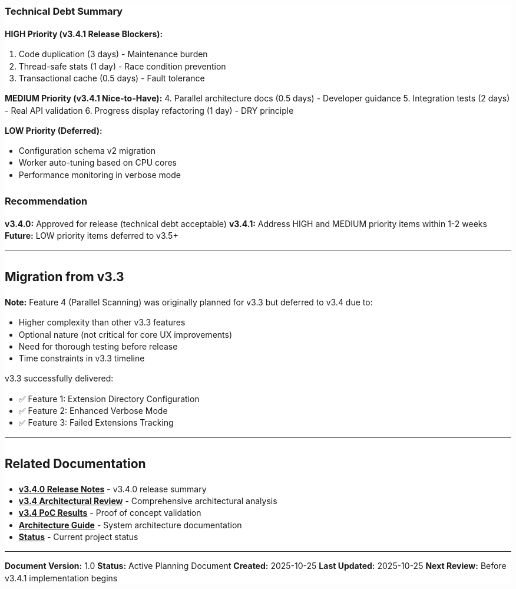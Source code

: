 ### Technical Debt Summary

**HIGH Priority (v3.4.1 Release Blockers):**
1. Code duplication (3 days) - Maintenance burden
2. Thread-safe stats (1 day) - Race condition prevention
3. Transactional cache (0.5 days) - Fault tolerance

**MEDIUM Priority (v3.4.1 Nice-to-Have):**
4. Parallel architecture docs (0.5 days) - Developer guidance
5. Integration tests (2 days) - Real API validation
6. Progress display refactoring (1 day) - DRY principle

**LOW Priority (Deferred):**
- Configuration schema v2 migration
- Worker auto-tuning based on CPU cores
- Performance monitoring in verbose mode

### Recommendation

**v3.4.0:** Approved for release (technical debt acceptable)
**v3.4.1:** Address HIGH and MEDIUM priority items within 1-2 weeks
**Future:** LOW priority items deferred to v3.5+

---

## Migration from v3.3

**Note:** Feature 4 (Parallel Scanning) was originally planned for v3.3 but deferred to v3.4 due to:
- Higher complexity than other v3.3 features
- Optional nature (not critical for core UX improvements)
- Need for thorough testing before release
- Time constraints in v3.3 timeline

v3.3 successfully delivered:
- ✅ Feature 1: Extension Directory Configuration
- ✅ Feature 2: Enhanced Verbose Mode
- ✅ Feature 3: Failed Extensions Tracking

---

## Related Documentation

- **[v3.4.0 Release Notes](../archive/summaries/v3.4.0-release-notes.md)** - v3.4.0 release summary
- **[v3.4 Architectural Review](../archive/reviews/v3.4-architectural-review.md)** - Comprehensive architectural analysis
- **[v3.4 PoC Results](../archive/reviews/v3.4-parallel-scan-poc-results.md)** - Proof of concept validation
- **[Architecture Guide](../guides/ARCHITECTURE.md)** - System architecture documentation
- **[Status](STATUS.md)** - Current project status

---

**Document Version:** 1.0
**Status:** Active Planning Document
**Created:** 2025-10-25
**Last Updated:** 2025-10-25
**Next Review:** Before v3.4.1 implementation begins
